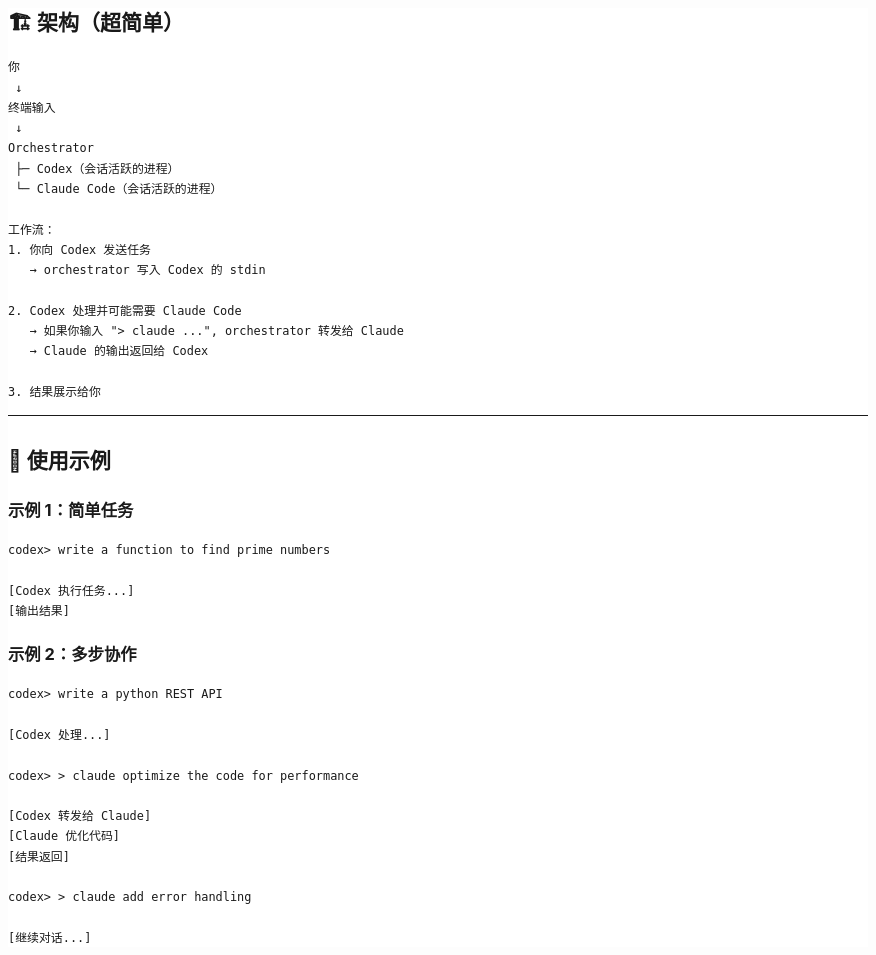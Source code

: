 
## 🏗️ 架构（超简单）

```
你
 ↓
终端输入
 ↓
Orchestrator
 ├─ Codex（会话活跃的进程）
 └─ Claude Code（会话活跃的进程）

工作流：
1. 你向 Codex 发送任务
   → orchestrator 写入 Codex 的 stdin

2. Codex 处理并可能需要 Claude Code
   → 如果你输入 "> claude ...", orchestrator 转发给 Claude
   → Claude 的输出返回给 Codex

3. 结果展示给你
```

---

## 💬 使用示例

### 示例 1：简单任务

```
codex> write a function to find prime numbers

[Codex 执行任务...]
[输出结果]
```

### 示例 2：多步协作

```
codex> write a python REST API

[Codex 处理...]

codex> > claude optimize the code for performance

[Codex 转发给 Claude]
[Claude 优化代码]
[结果返回]

codex> > claude add error handling

[继续对话...]
```
